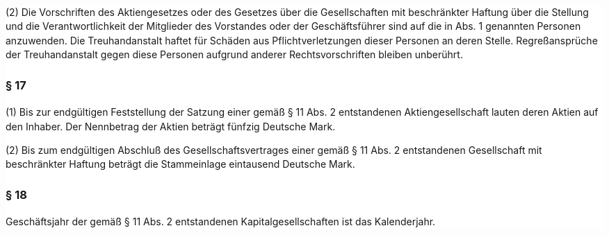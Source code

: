 (2) Die Vorschriften des Aktiengesetzes oder des Gesetzes über die
Gesellschaften mit beschränkter Haftung über die Stellung und die
Verantwortlichkeit der Mitglieder des Vorstandes oder der
Geschäftsführer sind auf die in Abs. 1 genannten Personen anzuwenden.
Die Treuhandanstalt haftet für Schäden aus Pflichtverletzungen dieser
Personen an deren Stelle. Regreßansprüche der Treuhandanstalt gegen
diese Personen aufgrund anderer Rechtsvorschriften bleiben unberührt.

</div>

</div>

</div>

</div>

<span id="DDNR003000990BJNE001900307.html"></span>

### § 17  

<div>

<div class="jnhtml">

<div>

<div class="jurAbsatz">

(1) Bis zur endgültigen Feststellung der Satzung einer gemäß § 11 Abs. 2
entstandenen Aktiengesellschaft lauten deren Aktien auf den Inhaber. Der
Nennbetrag der Aktien beträgt fünfzig Deutsche Mark.

</div>

<div class="jurAbsatz">

(2) Bis zum endgültigen Abschluß des Gesellschaftsvertrages einer gemäß
§ 11 Abs. 2 entstandenen Gesellschaft mit beschränkter Haftung beträgt
die Stammeinlage eintausend Deutsche Mark.

</div>

</div>

</div>

</div>

<span id="DDNR003000990BJNE002000307.html"></span>

### § 18  

<div>

<div class="jnhtml">

<div>

<div class="jurAbsatz">

Geschäftsjahr der gemäß § 11 Abs. 2 entstandenen Kapitalgesellschaften
ist das Kalenderjahr.
